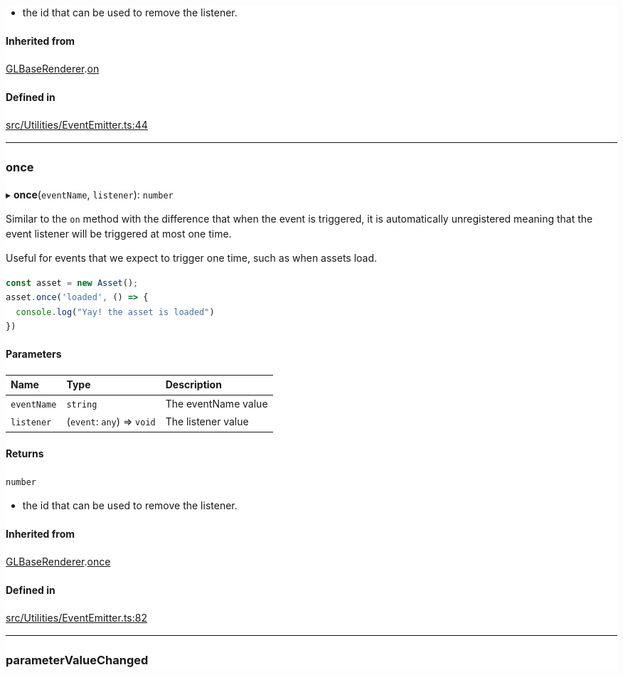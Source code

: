 - the id that can be used to remove the listener.

#### Inherited from

[GLBaseRenderer](Renderer_GLBaseRenderer.GLBaseRenderer).[on](Renderer_GLBaseRenderer.GLBaseRenderer#on)

#### Defined in

[src/Utilities/EventEmitter.ts:44](https://github.com/ZeaInc/zea-engine/blob/8e646f8a8/src/Utilities/EventEmitter.ts#L44)

___

### once

▸ **once**(`eventName`, `listener`): `number`

Similar to the `on` method with the difference that when the event is triggered,
it is automatically unregistered meaning that the event listener will be triggered at most one time.

Useful for events that we expect to trigger one time, such as when assets load.
```javascript
const asset = new Asset();
asset.once('loaded', () => {
  console.log("Yay! the asset is loaded")
})
```

#### Parameters

| Name | Type | Description |
| :------ | :------ | :------ |
| `eventName` | `string` | The eventName value |
| `listener` | (`event`: `any`) => `void` | The listener value |

#### Returns

`number`

- the id that can be used to remove the listener.

#### Inherited from

[GLBaseRenderer](Renderer_GLBaseRenderer.GLBaseRenderer).[once](Renderer_GLBaseRenderer.GLBaseRenderer#once)

#### Defined in

[src/Utilities/EventEmitter.ts:82](https://github.com/ZeaInc/zea-engine/blob/8e646f8a8/src/Utilities/EventEmitter.ts#L82)

___

### parameterValueChanged
